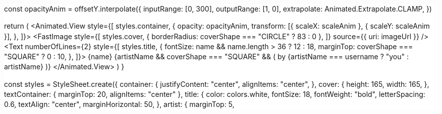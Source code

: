   const opacityAnim = offsetY.interpolate({
    inputRange: [0, 300],
    outputRange: [1, 0],
    extrapolate: Animated.Extrapolate.CLAMP,
  })

  return (
    <Animated.View
      style={[
        styles.container,
        {
          opacity: opacityAnim,
          transform: [{ scaleX: scaleAnim }, { scaleY: scaleAnim }],
        },
      ]}>
      <FastImage
        style={[
          styles.cover,
          { borderRadius: coverShape === "CIRCLE" ? 83 : 0 },
        ]}
        source={{ uri: imageUrl }}
      />
      <View style={styles.textContainer}>
        <Text
          numberOfLines={2}
          style={[
            styles.title,
            {
              fontSize: name && name.length > 36 ? 12 : 18,
              marginTop: coverShape === "SQUARE" ? 0 : 10,
            },
          ]}>
          {name}
        </Text>
        {artistName && coverShape === "SQUARE" && (
          <Text style={styles.artist}>
            by {artistName === username ? "you" : artistName}
          </Text>
        )}
      </View>
    </Animated.View>
  )
}

const styles = StyleSheet.create({
  container: {
    justifyContent: "center",
    alignItems: "center",
  },
  cover: {
    height: 165,
    width: 165,
  },
  textContainer: { marginTop: 20, alignItems: "center" },
  title: {
    color: colors.white,
    fontSize: 18,
    fontWeight: "bold",
    letterSpacing: 0.6,
    textAlign: "center",
    marginHorizontal: 50,
  },
  artist: {
    marginTop: 5,